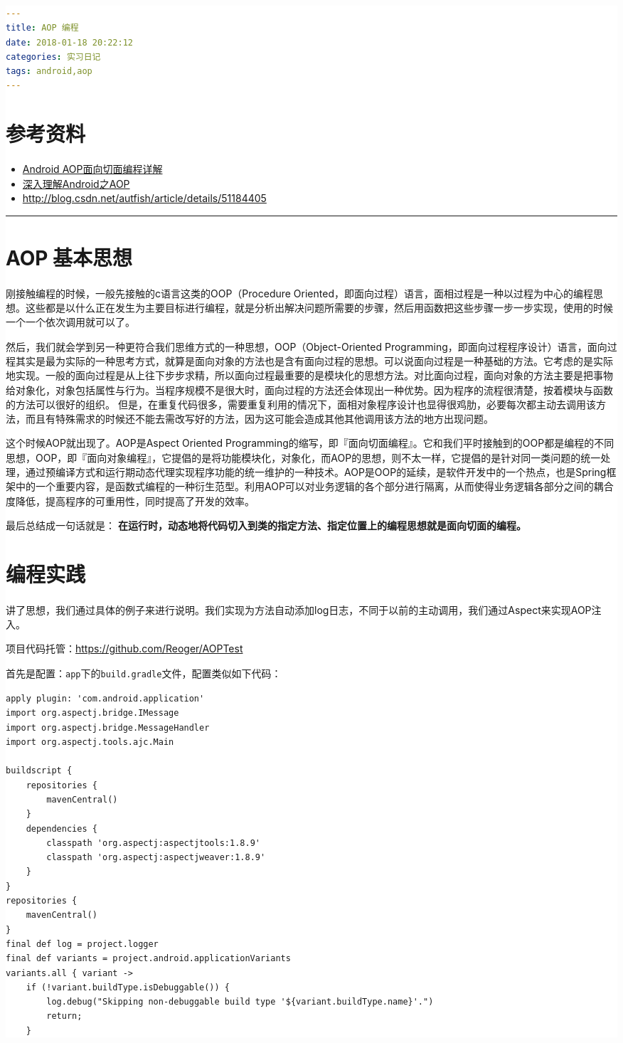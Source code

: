 ```yaml
---
title: AOP 编程
date: 2018-01-18 20:22:12
categories: 实习日记
tags: android,aop
---
```


# 参考资料
* [Android AOP面向切面编程详解](https://www.jianshu.com/p/9fb07b2596f7)
* [深入理解Android之AOP](http://blog.csdn.net/innost/article/details/49387395)
* <http://blog.csdn.net/autfish/article/details/51184405>
---

# AOP 基本思想
刚接触编程的时候，一般先接触的c语言这类的OOP（Procedure Oriented，即面向过程）语言，面相过程是一种以过程为中心的编程思想。这些都是以什么正在发生为主要目标进行编程，就是分析出解决问题所需要的步骤，然后用函数把这些步骤一步一步实现，使用的时候一个一个依次调用就可以了。

然后，我们就会学到另一种更符合我们思维方式的一种思想，OOP（Object-Oriented Programming，即面向过程程序设计）语言，面向过程其实是最为实际的一种思考方式，就算是面向对象的方法也是含有面向过程的思想。可以说面向过程是一种基础的方法。它考虑的是实际地实现。一般的面向过程是从上往下步步求精，所以面向过程最重要的是模块化的思想方法。对比面向过程，面向对象的方法主要是把事物给对象化，对象包括属性与行为。当程序规模不是很大时，面向过程的方法还会体现出一种优势。因为程序的流程很清楚，按着模块与函数的方法可以很好的组织。
但是，在重复代码很多，需要重复利用的情况下，面相对象程序设计也显得很鸡肋，必要每次都主动去调用该方法，而且有特殊需求的时候还不能去需改写好的方法，因为这可能会造成其他其他调用该方法的地方出现问题。

这个时候AOP就出现了。AOP是Aspect Oriented Programming的缩写，即『面向切面编程』。它和我们平时接触到的OOP都是编程的不同思想，OOP，即『面向对象编程』，它提倡的是将功能模块化，对象化，而AOP的思想，则不太一样，它提倡的是针对同一类问题的统一处理，通过预编译方式和运行期动态代理实现程序功能的统一维护的一种技术。AOP是OOP的延续，是软件开发中的一个热点，也是Spring框架中的一个重要内容，是函数式编程的一种衍生范型。利用AOP可以对业务逻辑的各个部分进行隔离，从而使得业务逻辑各部分之间的耦合度降低，提高程序的可重用性，同时提高了开发的效率。

最后总结成一句话就是：
**在运行时，动态地将代码切入到类的指定方法、指定位置上的编程思想就是面向切面的编程。**


# 编程实践
讲了思想，我们通过具体的例子来进行说明。我们实现为方法自动添加log日志，不同于以前的主动调用，我们通过Aspect来实现AOP注入。

项目代码托管：<https://github.com/Reoger/AOPTest>

首先是配置：``app``下的``build.gradle``文件，配置类似如下代码：
```
apply plugin: 'com.android.application'
import org.aspectj.bridge.IMessage
import org.aspectj.bridge.MessageHandler
import org.aspectj.tools.ajc.Main

buildscript {
    repositories {
        mavenCentral()
    }
    dependencies {
        classpath 'org.aspectj:aspectjtools:1.8.9'
        classpath 'org.aspectj:aspectjweaver:1.8.9'
    }
}
repositories {
    mavenCentral()
}
final def log = project.logger
final def variants = project.android.applicationVariants
variants.all { variant ->
    if (!variant.buildType.isDebuggable()) {
        log.debug("Skipping non-debuggable build type '${variant.buildType.name}'.")
        return;
    }
```